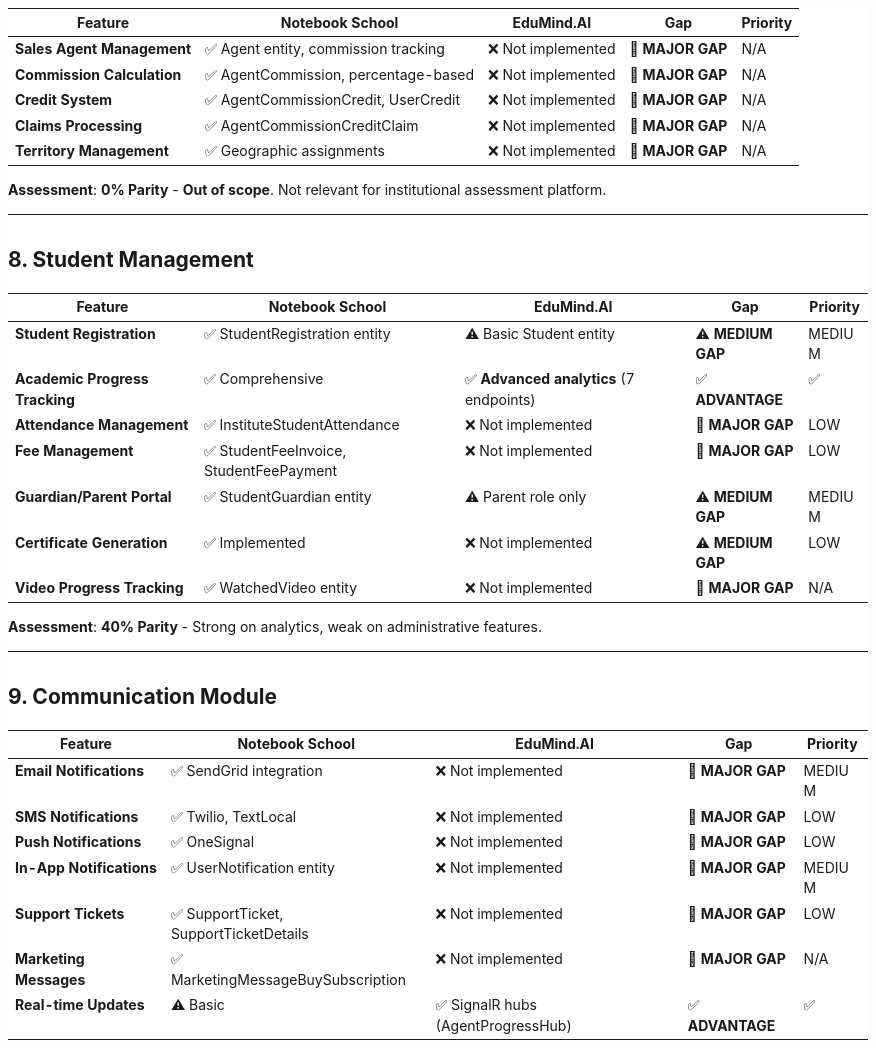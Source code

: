 | Feature | Notebook School | EduMind.AI | Gap | Priority |
|---------|----------------|------------|-----|----------|
| **Sales Agent Management** | ✅ Agent entity, commission tracking | ❌ Not implemented | 🔴 **MAJOR GAP** | N/A |
| **Commission Calculation** | ✅ AgentCommission, percentage-based | ❌ Not implemented | 🔴 **MAJOR GAP** | N/A |
| **Credit System** | ✅ AgentCommissionCredit, UserCredit | ❌ Not implemented | 🔴 **MAJOR GAP** | N/A |
| **Claims Processing** | ✅ AgentCommissionCreditClaim | ❌ Not implemented | 🔴 **MAJOR GAP** | N/A |
| **Territory Management** | ✅ Geographic assignments | ❌ Not implemented | 🔴 **MAJOR GAP** | N/A |

**Assessment**: **0% Parity** - **Out of scope**. Not relevant for institutional assessment platform.

---

## 8. Student Management

| Feature | Notebook School | EduMind.AI | Gap | Priority |
|---------|----------------|------------|-----|----------|
| **Student Registration** | ✅ StudentRegistration entity | ⚠️ Basic Student entity | ⚠️ **MEDIUM GAP** | MEDIUM |
| **Academic Progress Tracking** | ✅ Comprehensive | ✅ **Advanced analytics** (7 endpoints) | ✅ **ADVANTAGE** | ✅ |
| **Attendance Management** | ✅ InstituteStudentAttendance | ❌ Not implemented | 🔴 **MAJOR GAP** | LOW |
| **Fee Management** | ✅ StudentFeeInvoice, StudentFeePayment | ❌ Not implemented | 🔴 **MAJOR GAP** | LOW |
| **Guardian/Parent Portal** | ✅ StudentGuardian entity | ⚠️ Parent role only | ⚠️ **MEDIUM GAP** | MEDIUM |
| **Certificate Generation** | ✅ Implemented | ❌ Not implemented | ⚠️ **MEDIUM GAP** | LOW |
| **Video Progress Tracking** | ✅ WatchedVideo entity | ❌ Not implemented | 🔴 **MAJOR GAP** | N/A |

**Assessment**: **40% Parity** - Strong on analytics, weak on administrative features.

---

## 9. Communication Module

| Feature | Notebook School | EduMind.AI | Gap | Priority |
|---------|----------------|------------|-----|----------|
| **Email Notifications** | ✅ SendGrid integration | ❌ Not implemented | 🔴 **MAJOR GAP** | MEDIUM |
| **SMS Notifications** | ✅ Twilio, TextLocal | ❌ Not implemented | 🔴 **MAJOR GAP** | LOW |
| **Push Notifications** | ✅ OneSignal | ❌ Not implemented | 🔴 **MAJOR GAP** | LOW |
| **In-App Notifications** | ✅ UserNotification entity | ❌ Not implemented | 🔴 **MAJOR GAP** | MEDIUM |
| **Support Tickets** | ✅ SupportTicket, SupportTicketDetails | ❌ Not implemented | 🔴 **MAJOR GAP** | LOW |
| **Marketing Messages** | ✅ MarketingMessageBuySubscription | ❌ Not implemented | 🔴 **MAJOR GAP** | N/A |
| **Real-time Updates** | ⚠️ Basic | ✅ SignalR hubs (AgentProgressHub) | ✅ **ADVANTAGE** | ✅ |
